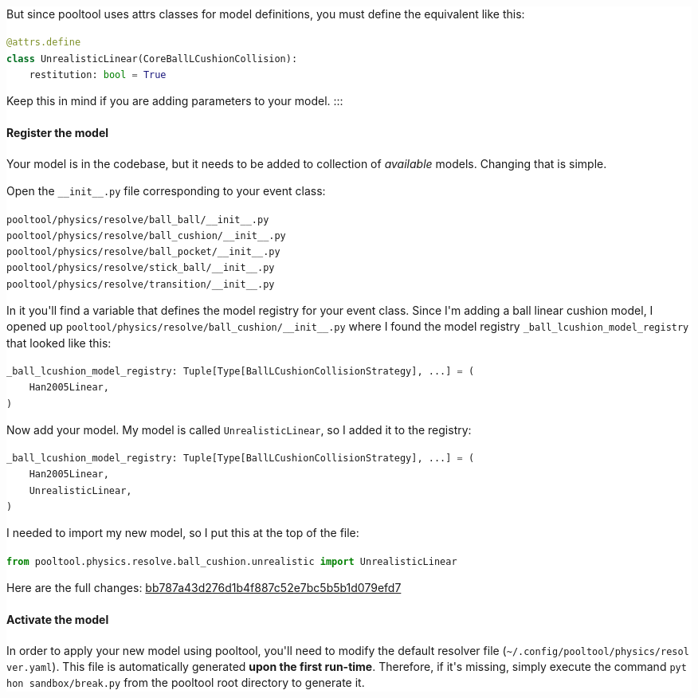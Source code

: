 But since pooltool uses attrs classes for model definitions, you must define the equivalent like this:

```python
@attrs.define
class UnrealisticLinear(CoreBallLCushionCollision):
    restitution: bool = True
```

Keep this in mind if you are adding parameters to your model.
:::

#### Register the model

Your model is in the codebase, but it needs to be added to collection of *available* models. Changing that is simple.

Open the `__init__.py` file corresponding to your event class:

```
pooltool/physics/resolve/ball_ball/__init__.py
pooltool/physics/resolve/ball_cushion/__init__.py
pooltool/physics/resolve/ball_pocket/__init__.py
pooltool/physics/resolve/stick_ball/__init__.py
pooltool/physics/resolve/transition/__init__.py
```

In it you'll find a variable that defines the model registry for your event class. Since I'm adding a ball linear cushion model, I opened up `pooltool/physics/resolve/ball_cushion/__init__.py` where I found the model registry `_ball_lcushion_model_registry` that looked like this:

```python
_ball_lcushion_model_registry: Tuple[Type[BallLCushionCollisionStrategy], ...] = (
    Han2005Linear,
)
```

Now add your model. My model is called `UnrealisticLinear`, so I added it to the registry:

```python
_ball_lcushion_model_registry: Tuple[Type[BallLCushionCollisionStrategy], ...] = (
    Han2005Linear,
    UnrealisticLinear,
)
```

I needed to import my new model, so I put this at the top of the file:

```python
from pooltool.physics.resolve.ball_cushion.unrealistic import UnrealisticLinear
```

Here are the full changes: [bb787a43d276d1b4f887c52e7bc5b5b1d079efd7](https://github.com/ekiefl/pooltool/commit/bb787a43d276d1b4f887c52e7bc5b5b1d079efd7)

#### Activate the model

In order to apply your new model using pooltool, you'll need to modify the default resolver file (`~/.config/pooltool/physics/resolver.yaml`). This file is automatically generated **upon the first run-time**. Therefore, if it's missing, simply execute the command `python sandbox/break.py` from the pooltool root directory to generate it.


[^attrs]: Pooltool requires that all the resolver models are [attrs](https://www.attrs.org/en/stable/) classes. If you've never used attrs before, stick close to the example and you'll have no problems.